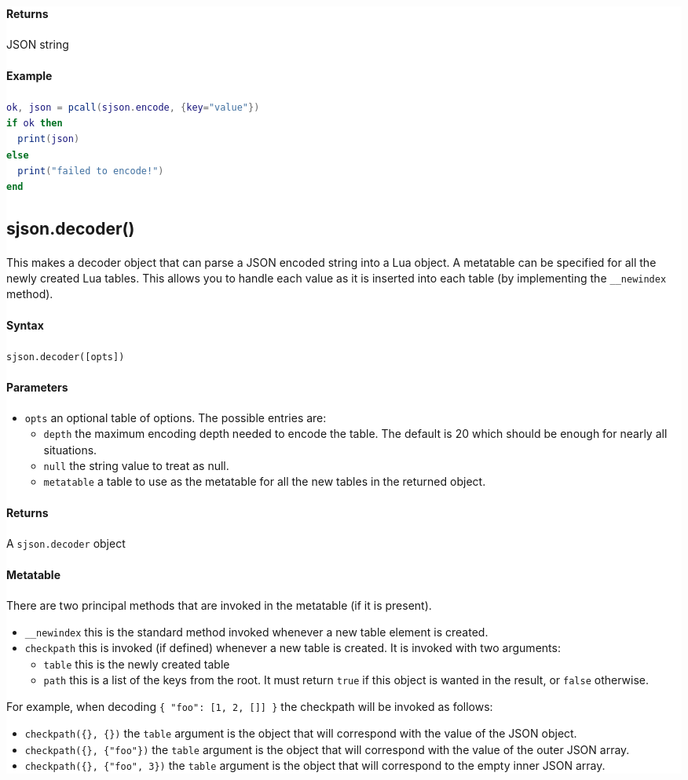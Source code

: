 #### Returns
JSON string

#### Example
```lua
ok, json = pcall(sjson.encode, {key="value"})
if ok then
  print(json)
else
  print("failed to encode!")
end
```

## sjson.decoder()

This makes a decoder object that can parse a JSON encoded string into a Lua object. A metatable can be specified for all the newly created Lua tables. This allows
you to handle each value as it is inserted into each table (by implementing the `__newindex` method).

#### Syntax
`sjson.decoder([opts])`

#### Parameters
- `opts` an optional table of options. The possible entries are:
    - `depth` the maximum encoding depth needed to encode the table. The default is 20 which should be enough for nearly all situations.
    - `null` the string value to treat as null.
    - `metatable` a table to use as the metatable for all the new tables in the returned object.

#### Returns
A `sjson.decoder` object

#### Metatable

There are two principal methods that are invoked in the metatable (if it is present).

- `__newindex` this is the standard method invoked whenever a new table element is created.
- `checkpath` this is invoked (if defined) whenever a new table is created. It is invoked with two arguments:
    - `table` this is the newly created table
    - `path` this is a list of the keys from the root. 
    It must return `true` if this object is wanted in the result, or `false` otherwise.

For example, when decoding `{ "foo": [1, 2, []] }` the checkpath will be invoked as follows:

- `checkpath({}, {})` the `table` argument is the object that will correspond with the value of the JSON object.
- `checkpath({}, {"foo"})` the `table` argument is the object that will correspond with the value of the outer JSON array.
- `checkpath({}, {"foo", 3})` the `table` argument is the object that will correspond to the empty inner JSON array.
